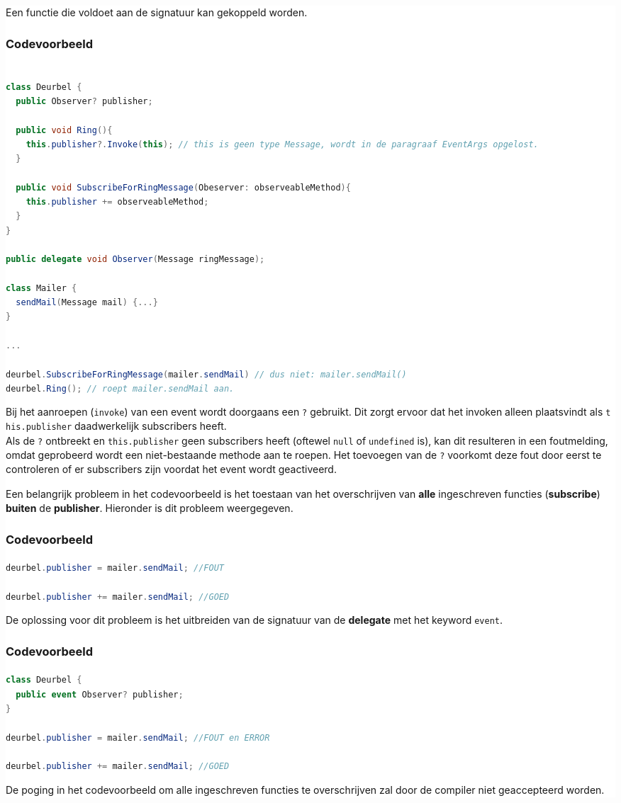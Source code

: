 Een functie die voldoet aan de signatuur kan gekoppeld worden.

### Codevoorbeeld
```csharp

class Deurbel {
  public Observer? publisher;

  public void Ring(){
    this.publisher?.Invoke(this); // this is geen type Message, wordt in de paragraaf EventArgs opgelost.
  }

  public void SubscribeForRingMessage(Obeserver: observeableMethod){
    this.publisher += observeableMethod;
  }
}

public delegate void Observer(Message ringMessage);

class Mailer {
  sendMail(Message mail) {...}
}

...

deurbel.SubscribeForRingMessage(mailer.sendMail) // dus niet: mailer.sendMail()
deurbel.Ring(); // roept mailer.sendMail aan.
```

Bij het aanroepen (`invoke`) van een event wordt doorgaans een `?` gebruikt. Dit zorgt ervoor dat het invoken alleen plaatsvindt als `this.publisher` daadwerkelijk subscribers heeft.  
Als de `?` ontbreekt en `this.publisher` geen subscribers heeft (oftewel `null` of `undefined` is), kan dit resulteren in een foutmelding, omdat geprobeerd wordt een niet-bestaande methode aan te roepen. Het toevoegen van de `?` voorkomt deze fout door eerst te controleren of er subscribers zijn voordat het event wordt geactiveerd.

Een belangrijk probleem in het codevoorbeeld is het toestaan van het overschrijven van **alle** ingeschreven functies (**subscribe**) **buiten** de **publisher**. Hieronder is dit probleem weergegeven.

### Codevoorbeeld 
``` csharp  
deurbel.publisher = mailer.sendMail; //FOUT

deurbel.publisher += mailer.sendMail; //GOED
```

De oplossing voor dit probleem is het uitbreiden van de signatuur van de **delegate** met het keyword `event`.

### Codevoorbeeld 
``` csharp
class Deurbel {
  public event Observer? publisher;
}

deurbel.publisher = mailer.sendMail; //FOUT en ERROR

deurbel.publisher += mailer.sendMail; //GOED
```
De poging in het codevoorbeeld om alle ingeschreven functies te overschrijven zal door de compiler niet geaccepteerd worden.

